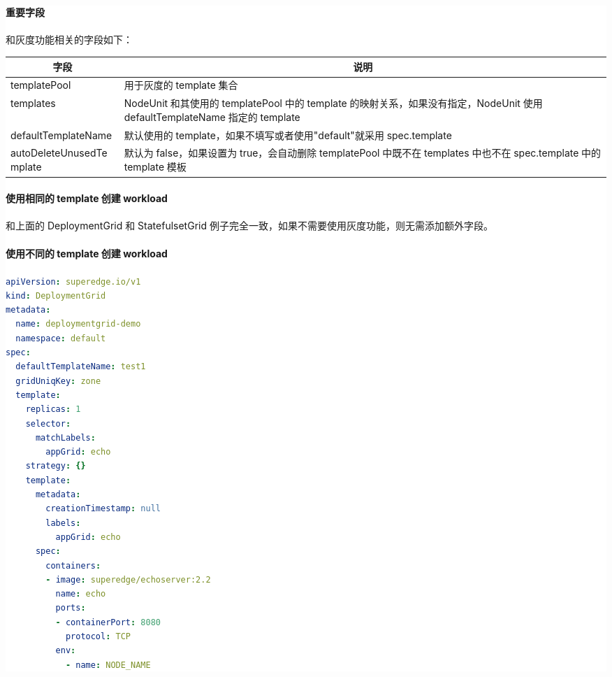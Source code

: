 #### 重要字段
和灰度功能相关的字段如下：
<table>
<thead>
  <tr>
    <th>字段</th>
    <th>说明</th>
  </tr>
</thead>
<tbody>
  <tr>
    <td>templatePool </td>
    <td>用于灰度的 template 集合</td>
  </tr>
  <tr>
    <td>templates</td>
    <td>NodeUnit 和其使用的 templatePool 中的 template 的映射关系，如果没有指定，NodeUnit 使用 defaultTemplateName 指定的 template</td>
  </tr>
  <tr>
    <td>defaultTemplateName</td>
    <td>默认使用的 template，如果不填写或者使用"default"就采用 spec.template</td>
  </tr>
  <tr>
    <td>autoDeleteUnusedTemplate</td>
    <td>默认为 false，如果设置为 true，会自动删除 templatePool 中既不在 templates 中也不在 spec.template 中的 template 模板</td>
  </tr>
</tbody>
</table>

#### 使用相同的 template 创建 workload
和上面的 DeploymentGrid 和 StatefulsetGrid 例子完全一致，如果不需要使用灰度功能，则无需添加额外字段。

#### 使用不同的 template 创建 workload
```yaml
apiVersion: superedge.io/v1
kind: DeploymentGrid
metadata:
  name: deploymentgrid-demo
  namespace: default
spec:
  defaultTemplateName: test1
  gridUniqKey: zone
  template:
    replicas: 1
    selector:
      matchLabels:
        appGrid: echo
    strategy: {}
    template:
      metadata:
        creationTimestamp: null
        labels:
          appGrid: echo
      spec:
        containers:
        - image: superedge/echoserver:2.2
          name: echo
          ports:
          - containerPort: 8080
            protocol: TCP
          env:
            - name: NODE_NAME
```
